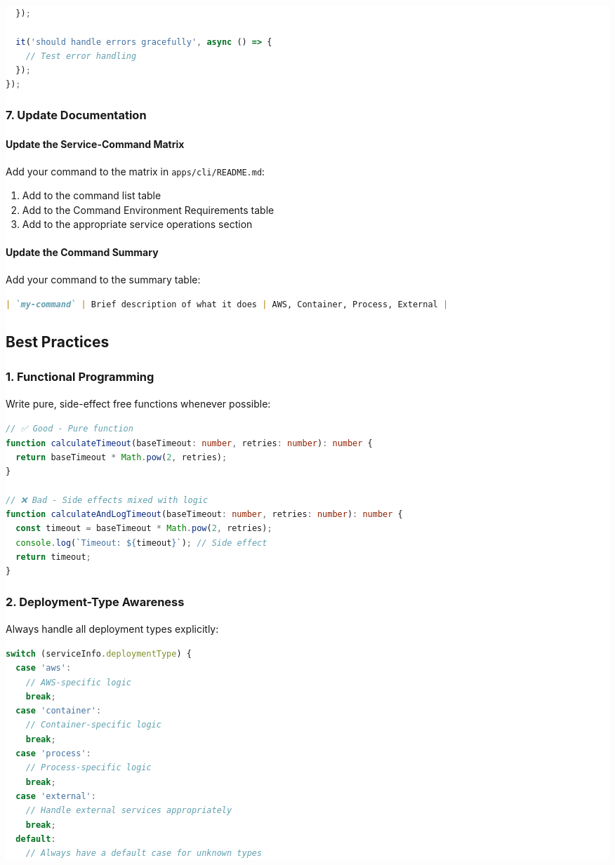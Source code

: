 ```typescript
  });

  it('should handle errors gracefully', async () => {
    // Test error handling
  });
});
```

### 7. Update Documentation

#### Update the Service-Command Matrix

Add your command to the matrix in `apps/cli/README.md`:

1. Add to the command list table
2. Add to the Command Environment Requirements table
3. Add to the appropriate service operations section

#### Update the Command Summary

Add your command to the summary table:

```markdown
| `my-command` | Brief description of what it does | AWS, Container, Process, External |
```

## Best Practices

### 1. Functional Programming

Write pure, side-effect free functions whenever possible:

```typescript
// ✅ Good - Pure function
function calculateTimeout(baseTimeout: number, retries: number): number {
  return baseTimeout * Math.pow(2, retries);
}

// ❌ Bad - Side effects mixed with logic
function calculateAndLogTimeout(baseTimeout: number, retries: number): number {
  const timeout = baseTimeout * Math.pow(2, retries);
  console.log(`Timeout: ${timeout}`); // Side effect
  return timeout;
}
```

### 2. Deployment-Type Awareness

Always handle all deployment types explicitly:

```typescript
switch (serviceInfo.deploymentType) {
  case 'aws':
    // AWS-specific logic
    break;
  case 'container':
    // Container-specific logic
    break;
  case 'process':
    // Process-specific logic
    break;
  case 'external':
    // Handle external services appropriately
    break;
  default:
    // Always have a default case for unknown types
```
